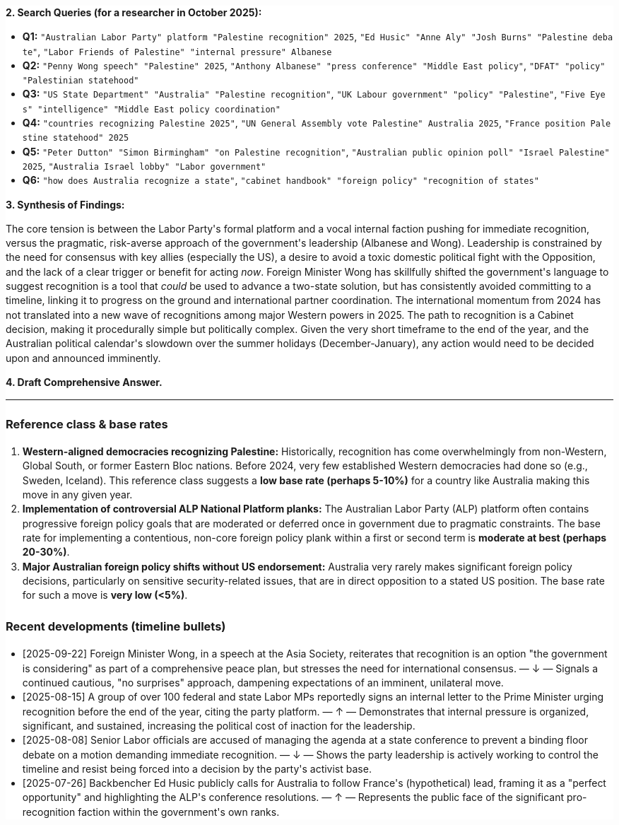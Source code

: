 **2. Search Queries (for a researcher in October 2025):**

*   **Q1:** `"Australian Labor Party" platform "Palestine recognition" 2025`, `"Ed Husic" "Anne Aly" "Josh Burns" "Palestine debate"`, `"Labor Friends of Palestine" "internal pressure" Albanese`
*   **Q2:** `"Penny Wong speech" "Palestine" 2025`, `"Anthony Albanese" "press conference" "Middle East policy"`, `"DFAT" "policy" "Palestinian statehood"`
*   **Q3:** `"US State Department" "Australia" "Palestine recognition"`, `"UK Labour government" "policy" "Palestine"`, `"Five Eyes" "intelligence" "Middle East policy coordination"`
*   **Q4:** `"countries recognizing Palestine 2025"`, `"UN General Assembly vote Palestine" Australia 2025`, `"France position Palestine statehood" 2025`
*   **Q5:** `"Peter Dutton" "Simon Birmingham" "on Palestine recognition"`, `"Australian public opinion poll" "Israel Palestine" 2025`, `"Australia Israel lobby" "Labor government"`
*   **Q6:** `"how does Australia recognize a state"`, `"cabinet handbook" "foreign policy" "recognition of states"`

**3. Synthesis of Findings:**

The core tension is between the Labor Party's formal platform and a vocal internal faction pushing for immediate recognition, versus the pragmatic, risk-averse approach of the government's leadership (Albanese and Wong). Leadership is constrained by the need for consensus with key allies (especially the US), a desire to avoid a toxic domestic political fight with the Opposition, and the lack of a clear trigger or benefit for acting *now*. Foreign Minister Wong has skillfully shifted the government's language to suggest recognition is a tool that *could* be used to advance a two-state solution, but has consistently avoided committing to a timeline, linking it to progress on the ground and international partner coordination. The international momentum from 2024 has not translated into a new wave of recognitions among major Western powers in 2025. The path to recognition is a Cabinet decision, making it procedurally simple but politically complex. Given the very short timeframe to the end of the year, and the Australian political calendar's slowdown over the summer holidays (December-January), any action would need to be decided upon and announced imminently.

**4. Draft Comprehensive Answer.**

***

### Reference class & base rates
1.  **Western-aligned democracies recognizing Palestine:** Historically, recognition has come overwhelmingly from non-Western, Global South, or former Eastern Bloc nations. Before 2024, very few established Western democracies had done so (e.g., Sweden, Iceland). This reference class suggests a **low base rate (perhaps 5-10%)** for a country like Australia making this move in any given year.
2.  **Implementation of controversial ALP National Platform planks:** The Australian Labor Party (ALP) platform often contains progressive foreign policy goals that are moderated or deferred once in government due to pragmatic constraints. The base rate for implementing a contentious, non-core foreign policy plank within a first or second term is **moderate at best (perhaps 20-30%)**.
3.  **Major Australian foreign policy shifts without US endorsement:** Australia very rarely makes significant foreign policy decisions, particularly on sensitive security-related issues, that are in direct opposition to a stated US position. The base rate for such a move is **very low (<5%)**.

### Recent developments (timeline bullets)
*   [2025-09-22] Foreign Minister Wong, in a speech at the Asia Society, reiterates that recognition is an option "the government is considering" as part of a comprehensive peace plan, but stresses the need for international consensus. — ↓ — Signals a continued cautious, "no surprises" approach, dampening expectations of an imminent, unilateral move.
*   [2025-08-15] A group of over 100 federal and state Labor MPs reportedly signs an internal letter to the Prime Minister urging recognition before the end of the year, citing the party platform. — ↑ — Demonstrates that internal pressure is organized, significant, and sustained, increasing the political cost of inaction for the leadership.
*   [2025-08-08] Senior Labor officials are accused of managing the agenda at a state conference to prevent a binding floor debate on a motion demanding immediate recognition. — ↓ — Shows the party leadership is actively working to control the timeline and resist being forced into a decision by the party's activist base.
*   [2025-07-26] Backbencher Ed Husic publicly calls for Australia to follow France's (hypothetical) lead, framing it as a "perfect opportunity" and highlighting the ALP's conference resolutions. — ↑ — Represents the public face of the significant pro-recognition faction within the government's own ranks.
